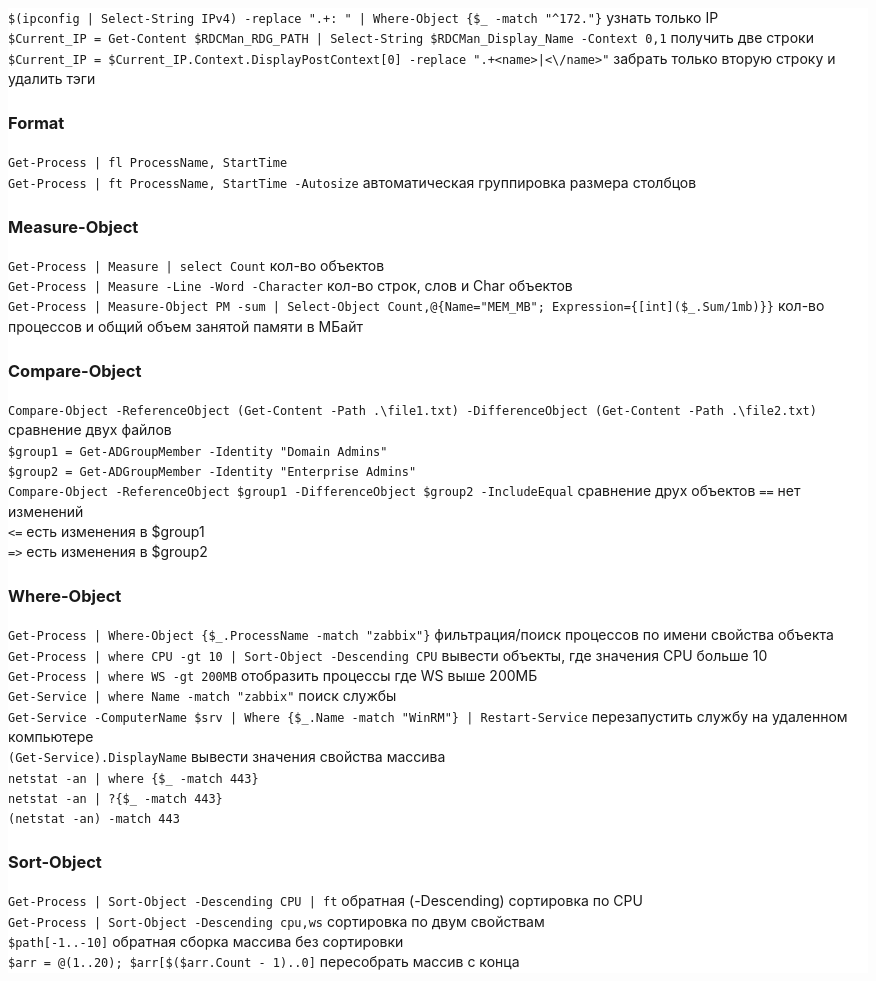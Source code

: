 `$(ipconfig | Select-String IPv4) -replace ".+: " | Where-Object {$_ -match "^172."}` узнать только IP \
`$Current_IP = Get-Content $RDCMan_RDG_PATH | Select-String $RDCMan_Display_Name -Context 0,1` получить две строки \
`$Current_IP = $Current_IP.Context.DisplayPostContext[0] -replace ".+<name>|<\/name>"` забрать только вторую строку и удалить тэги

### Format

`Get-Process | fl ProcessName, StartTime` \
`Get-Process | ft ProcessName, StartTime -Autosize` автоматическая группировка размера столбцов

### Measure-Object

`Get-Process | Measure | select Count` кол-во объектов \
`Get-Process | Measure -Line -Word -Character` кол-во строк, слов и Char объектов \
`Get-Process | Measure-Object PM -sum | Select-Object Count,@{Name="MEM_MB"; Expression={[int]($_.Sum/1mb)}}` кол-во процессов и общий объем занятой памяти в МБайт

### Compare-Object

`Compare-Object -ReferenceObject (Get-Content -Path .\file1.txt) -DifferenceObject (Get-Content -Path .\file2.txt)` сравнение двух файлов \
`$group1 = Get-ADGroupMember -Identity "Domain Admins"` \
`$group2 = Get-ADGroupMember -Identity "Enterprise Admins"` \
`Compare-Object -ReferenceObject $group1 -DifferenceObject $group2 -IncludeEqual` сравнение друх объектов
`==` нет изменений \
`<=` есть изменения в $group1 \
`=>` есть изменения в $group2

### Where-Object

`Get-Process | Where-Object {$_.ProcessName -match "zabbix"}` фильтрация/поиск процессов по имени свойства объекта \
`Get-Process | where CPU -gt 10 | Sort-Object -Descending CPU` вывести объекты, где значения CPU больше 10 \
`Get-Process | where WS -gt 200MB` отобразить процессы где WS выше 200МБ \
`Get-Service | where Name -match "zabbix"` поиск службы \
`Get-Service -ComputerName $srv | Where {$_.Name -match "WinRM"} | Restart-Service` перезапустить службу на удаленном компьютере \
`(Get-Service).DisplayName` вывести значения свойства массива \
`netstat -an | where {$_ -match 443}` \
`netstat -an | ?{$_ -match 443}` \
`(netstat -an) -match 443`

### Sort-Object

`Get-Process | Sort-Object -Descending CPU | ft` обратная (-Descending) сортировка по CPU \
`Get-Process | Sort-Object -Descending cpu,ws` сортировка по двум свойствам \
`$path[-1..-10]` обратная сборка массива без сортировки \
`$arr = @(1..20); $arr[$($arr.Count - 1)..0]` пересобрать массив с конца
